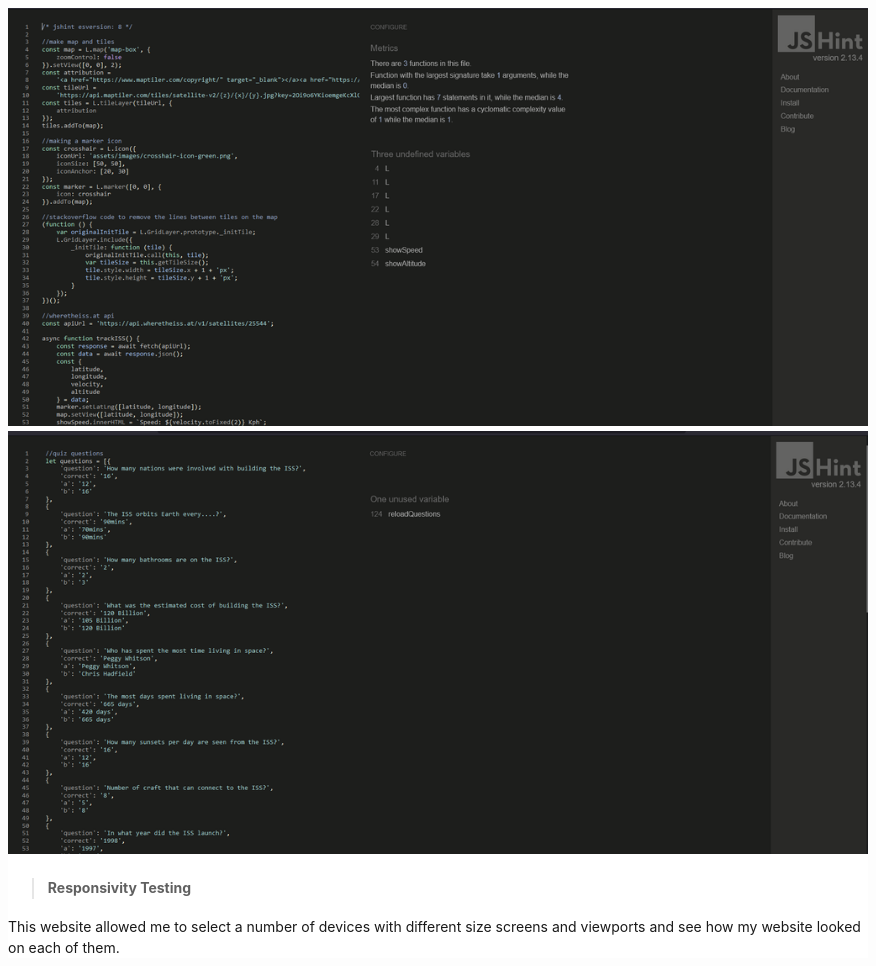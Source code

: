 ![map](./assets/docs/map.png)
![questions](./assets/docs/questions.png)


> #### Responsivity Testing


This website allowed me to select a number of devices with different size screens and viewports and see how my website looked on each of them.
